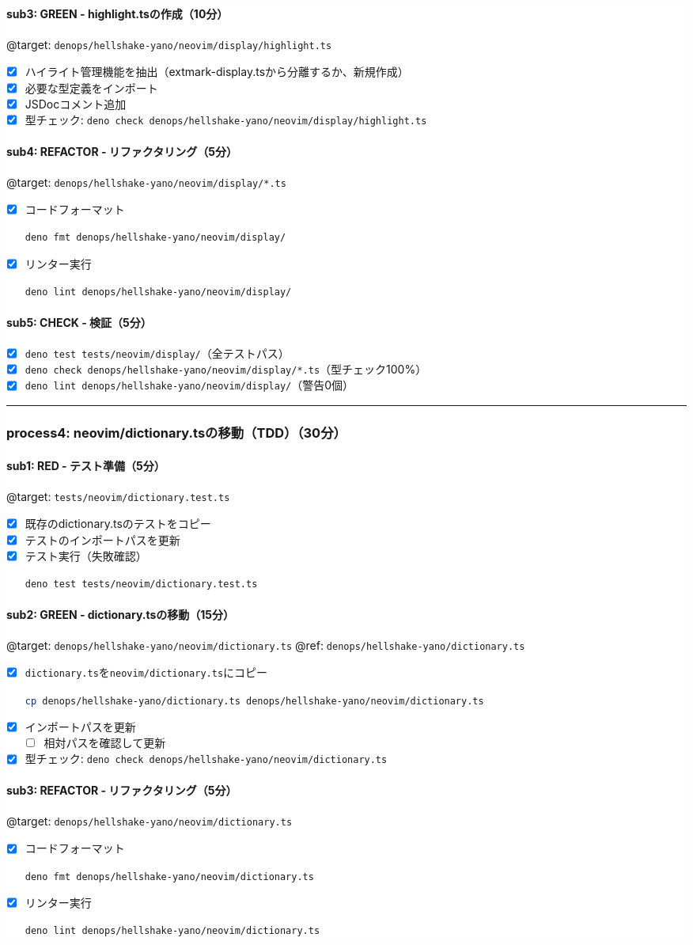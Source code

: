 #### sub3: GREEN - highlight.tsの作成（10分）
@target: `denops/hellshake-yano/neovim/display/highlight.ts`

- [x] ハイライト管理機能を抽出（extmark-display.tsから分離するか、新規作成）
- [x] 必要な型定義をインポート
- [x] JSDocコメント追加
- [x] 型チェック: `deno check denops/hellshake-yano/neovim/display/highlight.ts`

#### sub4: REFACTOR - リファクタリング（5分）
@target: `denops/hellshake-yano/neovim/display/*.ts`

- [x] コードフォーマット
  ```bash
  deno fmt denops/hellshake-yano/neovim/display/
  ```
- [x] リンター実行
  ```bash
  deno lint denops/hellshake-yano/neovim/display/
  ```

#### sub5: CHECK - 検証（5分）
- [x] `deno test tests/neovim/display/`（全テストパス）
- [x] `deno check denops/hellshake-yano/neovim/display/*.ts`（型チェック100%）
- [x] `deno lint denops/hellshake-yano/neovim/display/`（警告0個）

---

### process4: neovim/dictionary.tsの移動（TDD）（30分）

#### sub1: RED - テスト準備（5分）
@target: `tests/neovim/dictionary.test.ts`

- [x] 既存のdictionary.tsのテストをコピー
- [x] テストのインポートパスを更新
- [x] テスト実行（失敗確認）
  ```bash
  deno test tests/neovim/dictionary.test.ts
  ```

#### sub2: GREEN - dictionary.tsの移動（15分）
@target: `denops/hellshake-yano/neovim/dictionary.ts`
@ref: `denops/hellshake-yano/dictionary.ts`

- [x] `dictionary.ts`を`neovim/dictionary.ts`にコピー
  ```bash
  cp denops/hellshake-yano/dictionary.ts denops/hellshake-yano/neovim/dictionary.ts
  ```
- [x] インポートパスを更新
  - [ ] 相対パスを確認して更新
- [x] 型チェック: `deno check denops/hellshake-yano/neovim/dictionary.ts`

#### sub3: REFACTOR - リファクタリング（5分）
@target: `denops/hellshake-yano/neovim/dictionary.ts`

- [x] コードフォーマット
  ```bash
  deno fmt denops/hellshake-yano/neovim/dictionary.ts
  ```
- [x] リンター実行
  ```bash
  deno lint denops/hellshake-yano/neovim/dictionary.ts
  ```
